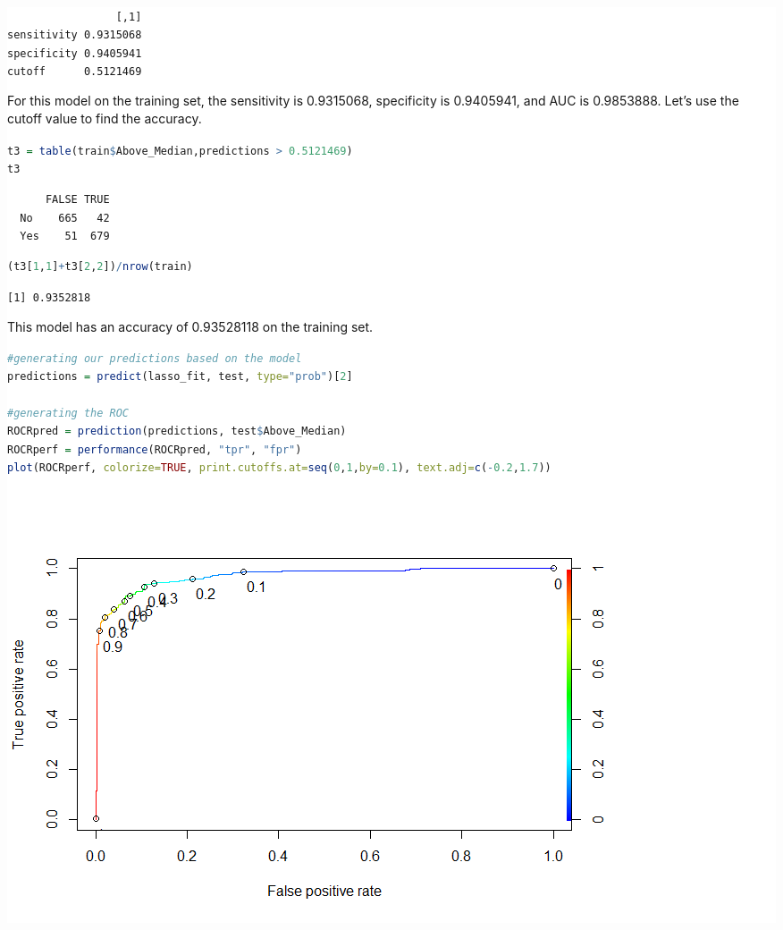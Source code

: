                      [,1]
    sensitivity 0.9315068
    specificity 0.9405941
    cutoff      0.5121469

For this model on the training set, the sensitivity is 0.9315068,
specificity is 0.9405941, and AUC is 0.9853888. Let’s use the cutoff
value to find the accuracy.

``` r
t3 = table(train$Above_Median,predictions > 0.5121469)
t3
```

         
          FALSE TRUE
      No    665   42
      Yes    51  679

``` r
(t3[1,1]+t3[2,2])/nrow(train)
```

    [1] 0.9352818

This model has an accuracy of 0.93528118 on the training set.

``` r
#generating our predictions based on the model
predictions = predict(lasso_fit, test, type="prob")[2]

#generating the ROC
ROCRpred = prediction(predictions, test$Above_Median) 
ROCRperf = performance(ROCRpred, "tpr", "fpr")
plot(ROCRperf, colorize=TRUE, print.cutoffs.at=seq(0,1,by=0.1), text.adj=c(-0.2,1.7))
```

![](QMD-file.markdown_strict_files/figure-markdown_strict/predictions%20and%20ROCR%20-%20test-1.png)
